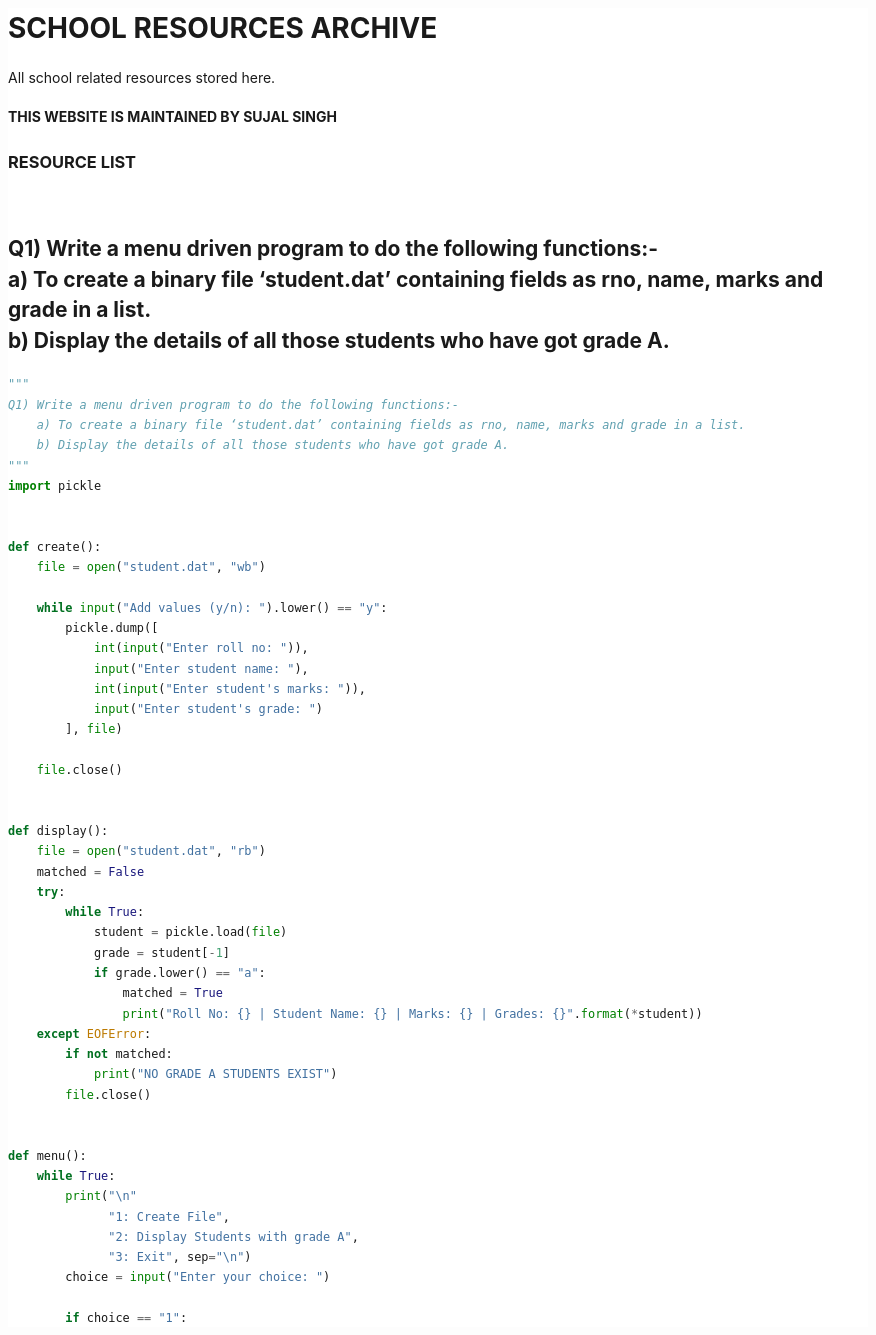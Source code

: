 # SCHOOL RESOURCES ARCHIVE

All school related resources stored here.

#### THIS WEBSITE IS MAINTAINED BY SUJAL SINGH

### RESOURCE LIST

## <br>Q1) Write a menu driven program to do the following functions:-<br>    a) To create a binary file ‘student.dat’ containing fields as rno, name, marks and grade in a list.<br>    b) Display the details of all those students who have got grade A.<br>
```python
"""
Q1) Write a menu driven program to do the following functions:-
    a) To create a binary file ‘student.dat’ containing fields as rno, name, marks and grade in a list.
    b) Display the details of all those students who have got grade A.
"""
import pickle


def create():
    file = open("student.dat", "wb")

    while input("Add values (y/n): ").lower() == "y":
        pickle.dump([
            int(input("Enter roll no: ")),
            input("Enter student name: "),
            int(input("Enter student's marks: ")),
            input("Enter student's grade: ")
        ], file)

    file.close()


def display():
    file = open("student.dat", "rb")
    matched = False
    try:
        while True:
            student = pickle.load(file)
            grade = student[-1]
            if grade.lower() == "a":
                matched = True
                print("Roll No: {} | Student Name: {} | Marks: {} | Grades: {}".format(*student))
    except EOFError:
        if not matched:
            print("NO GRADE A STUDENTS EXIST")
        file.close()


def menu():
    while True:
        print("\n"
              "1: Create File",
              "2: Display Students with grade A",
              "3: Exit", sep="\n")
        choice = input("Enter your choice: ")

        if choice == "1":
```